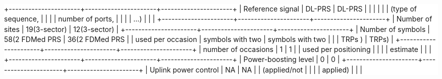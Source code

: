 +----------------------+----------------------+----------------------+
| Reference signal     | DL-PRS               | DL-PRS               |
|                      |                      |                      |
| (type of sequence,   |                      |                      |
| number of ports,     |                      |                      |
| ...)                 |                      |                      |
+----------------------+----------------------+----------------------+
| Number of sites      | 19(3-sector)         | 12(3-sector)         |
+----------------------+----------------------+----------------------+
| Number of symbols    | 58(2 FDMed PRS       | 36(2 FDMed PRS       |
| used per occasion    | symbols with two     | symbols with two     |
|                      | TRPs )               | TRPs)                |
+----------------------+----------------------+----------------------+
| number of occasions  | 1                    | 1                    |
| used per positioning |                      |                      |
| estimate             |                      |                      |
+----------------------+----------------------+----------------------+
| Power-boosting level | 0                    | 0                    |
+----------------------+----------------------+----------------------+
| Uplink power control | NA                   | NA                   |
| (applied/not         |                      |                      |
| applied)             |                      |                      |
